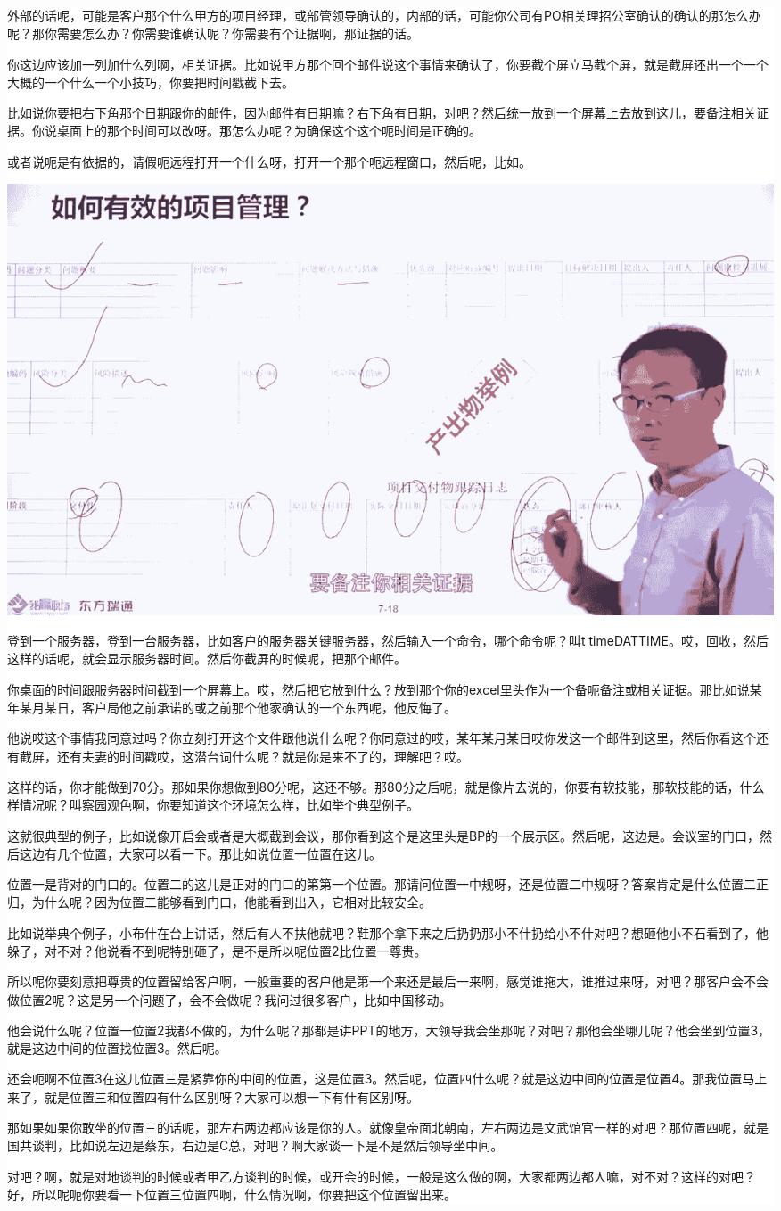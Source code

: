 外部的话呢，可能是客户那个什么甲方的项目经理，或部管领导确认的，内部的话，可能你公司有PO相关理招公室确认的确认的那怎么办呢？那你需要怎么办？你需要谁确认呢？你需要有个证据啊，那证据的话。

你这边应该加一列加什么列啊，相关证据。比如说甲方那个回个邮件说这个事情来确认了，你要截个屏立马截个屏，就是截屏还出一个一个大概的一个什么一个小技巧，你要把时间戳截下去。

比如说你要把右下角那个日期跟你的邮件，因为邮件有日期嘛？右下角有日期，对吧？然后统一放到一个屏幕上去放到这儿，要备注相关证据。你说桌面上的那个时间可以改呀。那怎么办呢？为确保这个这个呃时间是正确的。

或者说呃是有依据的，请假呃远程打开一个什么呀，打开一个那个呃远程窗口，然后呢，比如。

![](img/e86a8c91ec0f7506fa43d7a44f785b6d_77.png)

登到一个服务器，登到一台服务器，比如客户的服务器关键服务器，然后输入一个命令，哪个命令呢？叫t timeDATTIME。哎，回收，然后这样的话呢，就会显示服务器时间。然后你截屏的时候呢，把那个邮件。

你桌面的时间跟服务器时间截到一个屏幕上。哎，然后把它放到什么？放到那个你的excel里头作为一个备呃备注或相关证据。那比如说某年某月某日，客户局他之前承诺的或之前那个他家确认的一个东西呢，他反悔了。

他说哎这个事情我同意过吗？你立刻打开这个文件跟他说什么呢？你同意过的哎，某年某月某日哎你发这一个邮件到这里，然后你看这个还有截屏，还有夫妻的时间戳哎，这潜台词什么呢？就是你是来不了的，理解吧？哎。

这样的话，你才能做到70分。那如果你想做到80分呢，这还不够。那80分之后呢，就是像片去说的，你要有软技能，那软技能的话，什么样情况呢？叫察园观色啊，你要知道这个环境怎么样，比如举个典型例子。

这就很典型的例子，比如说像开启会或者是大概截到会议，那你看到这个是这里头是BP的一个展示区。然后呢，这边是。会议室的门口，然后这边有几个位置，大家可以看一下。那比如说位置一位置在这儿。

位置一是背对的门口的。位置二的这儿是正对的门口的第第一个位置。那请问位置一中规呀，还是位置二中规呀？答案肯定是什么位置二正归，为什么呢？因为位置二能够看到门口，他能看到出入，它相对比较安全。

比如说举典个例子，小布什在台上讲话，然后有人不扶他就吧？鞋那个拿下来之后扔扔那小不什扔给小不什对吧？想砸他小不石看到了，他躲了，对不对？他说看不到呢特别砸了，是不是所以呢位置2比位置一尊贵。

所以呢你要刻意把尊贵的位置留给客户啊，一般重要的客户他是第一个来还是最后一来啊，感觉谁拖大，谁推过来呀，对吧？那客户会不会做位置2呢？这是另一个问题了，会不会做呢？我问过很多客户，比如中国移动。

他会说什么呢？位置一位置2我都不做的，为什么呢？那都是讲PPT的地方，大领导我会坐那呢？对吧？那他会坐哪儿呢？他会坐到位置3，就是这边中间的位置找位置3。然后呢。

还会呃啊不位置3在这儿位置三是紧靠你的中间的位置，这是位置3。然后呢，位置四什么呢？就是这边中间的位置是位置4。那我位置马上来了，就是位置三和位置四有什么区别呀？大家可以想一下有什有区别呀。

那如果如果你敢坐的位置三的话呢，那左右两边都应该是你的人。就像皇帝面北朝南，左右两边是文武馆官一样的对吧？那位置四呢，就是国共谈判，比如说左边是蔡东，右边是C总，对吧？啊大家谈一下是不是然后领导坐中间。

对吧？啊，就是对地谈判的时候或者甲乙方谈判的时候，或开会的时候，一般是这么做的啊，大家都两边都人嘛，对不对？这样的对吧？好，所以呢呃你要看一下位置三位置四啊，什么情况啊，你要把这个位置留出来。

